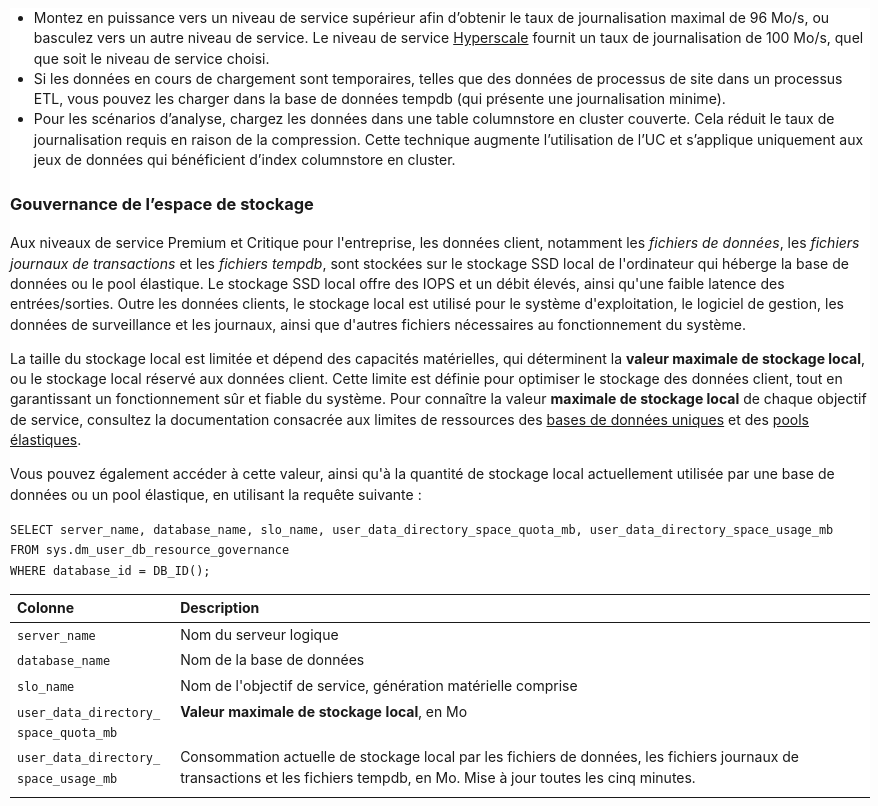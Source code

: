 - Montez en puissance vers un niveau de service supérieur afin d’obtenir le taux de journalisation maximal de 96 Mo/s, ou basculez vers un autre niveau de service. Le niveau de service [Hyperscale](service-tier-hyperscale.md) fournit un taux de journalisation de 100 Mo/s, quel que soit le niveau de service choisi.
- Si les données en cours de chargement sont temporaires, telles que des données de processus de site dans un processus ETL, vous pouvez les charger dans la base de données tempdb (qui présente une journalisation minime).
- Pour les scénarios d’analyse, chargez les données dans une table columnstore en cluster couverte. Cela réduit le taux de journalisation requis en raison de la compression. Cette technique augmente l’utilisation de l’UC et s’applique uniquement aux jeux de données qui bénéficient d’index columnstore en cluster.

### <a name="storage-space-governance"></a>Gouvernance de l’espace de stockage

Aux niveaux de service Premium et Critique pour l'entreprise, les données client, notamment les *fichiers de données*, les *fichiers journaux de transactions* et les *fichiers tempdb*, sont stockées sur le stockage SSD local de l'ordinateur qui héberge la base de données ou le pool élastique. Le stockage SSD local offre des IOPS et un débit élevés, ainsi qu'une faible latence des entrées/sorties. Outre les données clients, le stockage local est utilisé pour le système d'exploitation, le logiciel de gestion, les données de surveillance et les journaux, ainsi que d'autres fichiers nécessaires au fonctionnement du système.

La taille du stockage local est limitée et dépend des capacités matérielles, qui déterminent la **valeur maximale de stockage local**, ou le stockage local réservé aux données client. Cette limite est définie pour optimiser le stockage des données client, tout en garantissant un fonctionnement sûr et fiable du système. Pour connaître la valeur **maximale de stockage local** de chaque objectif de service, consultez la documentation consacrée aux limites de ressources des [bases de données uniques](resource-limits-vcore-single-databases.md) et des [pools élastiques](resource-limits-vcore-elastic-pools.md).

Vous pouvez également accéder à cette valeur, ainsi qu'à la quantité de stockage local actuellement utilisée par une base de données ou un pool élastique, en utilisant la requête suivante :

```tsql
SELECT server_name, database_name, slo_name, user_data_directory_space_quota_mb, user_data_directory_space_usage_mb
FROM sys.dm_user_db_resource_governance
WHERE database_id = DB_ID();
```

|Colonne|Description|
| :----- | :----- |
|`server_name`|Nom du serveur logique|
|`database_name`|Nom de la base de données|
|`slo_name`|Nom de l'objectif de service, génération matérielle comprise|
|`user_data_directory_space_quota_mb`|**Valeur maximale de stockage local**, en Mo|
|`user_data_directory_space_usage_mb`|Consommation actuelle de stockage local par les fichiers de données, les fichiers journaux de transactions et les fichiers tempdb, en Mo. Mise à jour toutes les cinq minutes.|
|||
